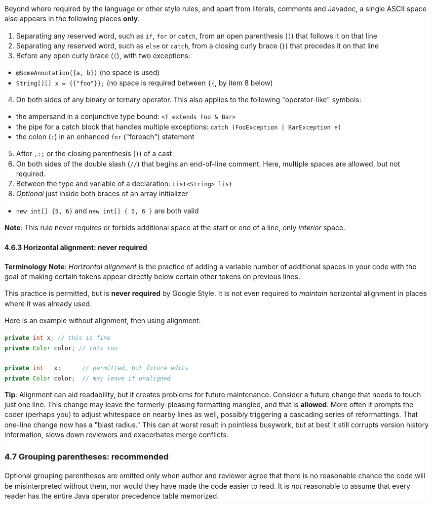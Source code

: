 Beyond where required by the language or other style rules, and apart from literals, comments and Javadoc, a single ASCII space also appears in the following places **only**.
1. Separating any reserved word, such as `if`, `for` or `catch`, from an open parenthesis (`(`) that follows it on that line
2. Separating any reserved word, such as `else` or `catch`, from a closing curly brace (`}`) that precedes it on that line
3. Before any open curly brace (`(`), with two exceptions:
  * `@SomeAnnotation({a, b})` (no space is used)
  * `String[][] x = {{"foo"}};` (no space is required between `{{`, by item 8 below)
4. On both sides of any binary or ternary operator. This also applies to the following "operator-like" symbols:
  * the ampersand in a conjunctive type bound: `<T extends Foo & Bar>`
  * the pipe for a catch block that handles multiple exceptions: `catch (FooException | BarException e)`
  * the colon (`:`) in an enhanced `for` ("foreach") statement
5. After `,:;` or the closing parenthesis (`)`) of a cast
6. On both sides of the double slash (`//`) that begins an end-of-line comment. Here, multiple spaces are allowed, but not required.
7. Between the type and variable of a declaration: `List<String> list`
8. *Optional* just inside both braces of an array initializer
  * `new int[] {5, 6}` and `new int[] { 5, 6 }` are both valid

**Note**: This rule never requires or forbids additional space at the start or end of a line, only *interior* space.

#### 4.6.3 Horizontal alignment: never required

**Terminology Note**: *Horizontal alignment* is the practice of adding a variable number of additional spaces in your code with the goal of making certain tokens appear directly below certain other tokens on previous lines.

This practice is permitted, but is **never required** by Google Style. It is not even required to *maintain* horizontal alignment in places where it was already used.

Here is an example without alignment, then using alignment:

```java
private int x; // this is fine
private Color color; // this too

private int   x;      // permitted, but future edits
private Color color;  // may leave it unaligned
```

**Tip**: Alignment can aid readability, but it creates problems for future maintenance. Consider a future change that needs to touch just one line. This change may leave the formerly-pleasing formatting mangled, and that is **allowed**. More often it prompts the coder (perhaps you) to adjust whitespace on nearby lines as well, possibly triggering a cascading series of reformattings. That one-line change now has a "blast radius." This can at worst result in pointless busywork, but at best it still corrupts version history information, slows down reviewers and exacerbates merge conflicts.

### 4.7 Grouping parentheses: recommended

Optional grouping parentheses are omitted only when author and reviewer agree that there is no reasonable chance the code will be misinterpreted without them, nor would they have made the code easier to read. It is *not* reasonable to assume that every reader has the entire Java operator precedence table memorized.


[Egyptianbrackets]: http://www.codinghorror.com/blog/2012/07/new-programming-jargon.html
[EffectiveJava]: http://books.google.com.tw/books?id=piOyzYqeZGgC&dq=isbn:8131726592&hl=en&sa=X&ei=kNltU4jPNI3pkgWE8YDoCw&redir_esc=y